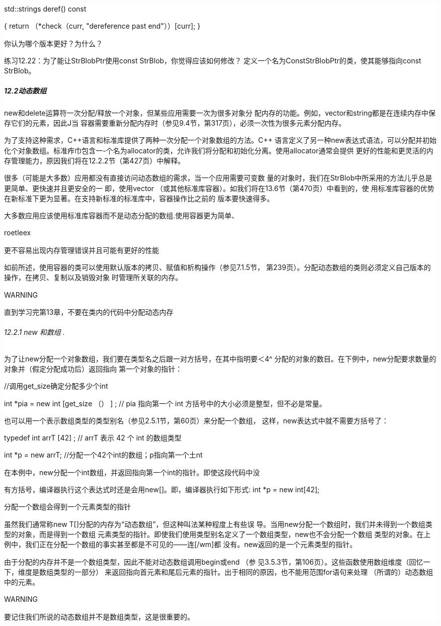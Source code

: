 std::strings deref() const

{ return （*check（curr, "dereference past end"））[curr];    }

你认为哪个版本更好？为什么？

练习12.22：为了能让StrBlobPtr使用const StrBlob，你觉得应该如何修改？ 定义一个名为ConstStrBlobPtr的类，使其能够指向const StrBlob。

##### 12.2动态数组

new和delete运算符一次分配/释放一个对象，但某些应用需要一次为很多对象分 配内存的功能。例如，vector和string都是在连续内存中保存它们的元素，因此J当 容器需要重新分配内存时（参见9.4节，第317页），必须一次性为很多元素分配内存。

为了支持这种需求，C++语言和标准库提供了两种一次分配一个对象数组的方法。C++ 语言定义了另一种new表达式语法，可以分配并初始化个对象数组。标准痄巾包含一-个名为allocator的类，允许我们将分配和初始化分离。使用allocator通常会提供 更好的性能和更灵活的内存管理能力，原因我们将在12.2.2节（第427页）中解释。

很多（可能是大多数）应用都没有直接访问动态数组的需求，当一个应用需要可变数 量的对象时，我们在StrBlob中所采用的方法儿乎总是更简单、更快速并且更安全的一 即，使用vector （或其他标准库容器）。如我们将在13.6节（第470页）中看到的，使 用标准库容器的优势在新标准下更为显著。在支持新标准的标准库中，容器操作比之前的 版本要快速得多。

大多数应用应该使用标准库容器而不是动态分配的数组.使用容器更为简单、

roetleex

更不容易出现内存管理错误并且可能有更好的性能

如前所述，使用容器的类可以使用默认版本的拷贝、赋值和析构操作（参见7.1.5节， 第239页）。分配动态数组的类则必须定义自己版本的操作，在拷贝、复制以及销毁对象 时管理所关联的内存。

WARNING



直到学习完第13章，不要在类内的代码中分配动态内存

###### 12.2.1 new 和数组    .

为了让new分配一个对象数组，我们要在类型名之后跟一对方括号，在其中指明要＜4^ 分配的对象的数目。在下例中，new分配要求数量的对象并（假定分配成功后）返回指向 第一个对象的指针：

//调用get_size确定分配多少个int

int *pia = new int [get_size （） ] ; // pia 指向第一个 int 方括号中的大小必须是整型，但不必是常量。

也可以用一个表示数组类型的类型别名（参见2.5.1节，第60页）来分配一个数组， 这样，new表达式中就不需要方括号了：

typedef int arrT [42] ;    // arrT 表示 42 个 int 的数组类型

int *p = new arrT;    //分配一个42个int的数组；p指向第一个土nt

在本例中，new分配一个int数组，并返回指向第一个int的指针。即使这段代码中没

有方括号，编译器执行这个表达式时还是会用new[]。即，编译器执行如下形式: int *p = new int[42];

分配一个数组会得到一个元素类型的指针

虽然我们通常称new T[]分配的内存为“动态数组”，但这种叫法某种程度上有些误 导。当用new分配一个数组时，我们并未得到一个数组类型的对象，而是得到一个数组 元素类型的指针。即使我们使用类型别名定义了一个数组类型，new也不会分配一个数组 类型的对象。在上例中，我们正在分配一个数组的事实甚至都是不可见的——连[/wm]都 没有。new返回的是一个元素类型的指针。

由于分配的内存并不是一个数组类型，因此不能对动态数组调用begin或end （参 见3.5.3节，第106页）。这些函数使用数组维度（回忆一下，维度是数组类型的一部分） 来返回指向首元素和尾后元素的指针。出于相同的原因，也不能用范围for语句来处理 （所谓的）动态数组中的元素。

WARNING



要记住我们所说的动态数组并不是数组类型，这是很重要的。
